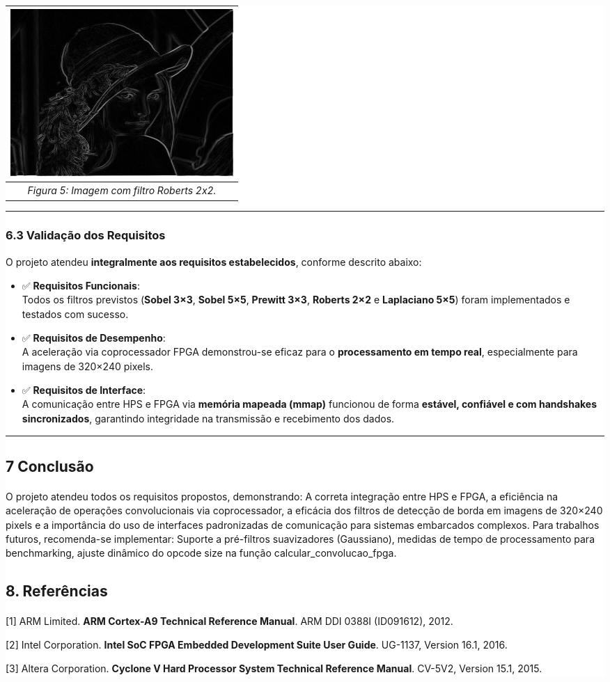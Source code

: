 | ![Descrição](imagem_roberts_2x2.png) |
|:--:|
| *Figura 5: Imagem com filtro Roberts 2x2.* |

---

### 6.3 Validação dos Requisitos

O projeto atendeu **integralmente aos requisitos estabelecidos**, conforme descrito abaixo:

- ✅ **Requisitos Funcionais**:  
  Todos os filtros previstos (**Sobel 3×3**, **Sobel 5×5**, **Prewitt 3×3**, **Roberts 2×2** e **Laplaciano 5×5**) foram implementados e testados com sucesso.

- ✅ **Requisitos de Desempenho**:  
  A aceleração via coprocessador FPGA demonstrou-se eficaz para o **processamento em tempo real**, especialmente para imagens de 320×240 pixels.

- ✅ **Requisitos de Interface**:  
  A comunicação entre HPS e FPGA via **memória mapeada (mmap)** funcionou de forma **estável, confiável e com handshakes sincronizados**, garantindo integridade na transmissão e recebimento dos dados.

---

## 7 Conclusão

O projeto atendeu todos os requisitos propostos, demonstrando: A correta integração entre HPS e FPGA, a eficiência na aceleração de operações convolucionais via coprocessador, a eficácia dos filtros de detecção de borda em imagens de 320×240 pixels e a importância do uso de interfaces padronizadas de comunicação para sistemas embarcados complexos. Para trabalhos futuros, recomenda-se implementar: Suporte a pré-filtros suavizadores (Gaussiano), medidas de tempo de processamento para benchmarking, ajuste dinâmico do opcode size na função calcular_convolucao_fpga.

## 8. Referências

[1] ARM Limited. **ARM Cortex-A9 Technical Reference Manual**. ARM DDI 0388I (ID091612), 2012.

[2] Intel Corporation. **Intel SoC FPGA Embedded Development Suite User Guide**. UG-1137, Version 16.1, 2016.

[3] Altera Corporation. **Cyclone V Hard Processor System Technical Reference Manual**. CV-5V2, Version 15.1, 2015.
